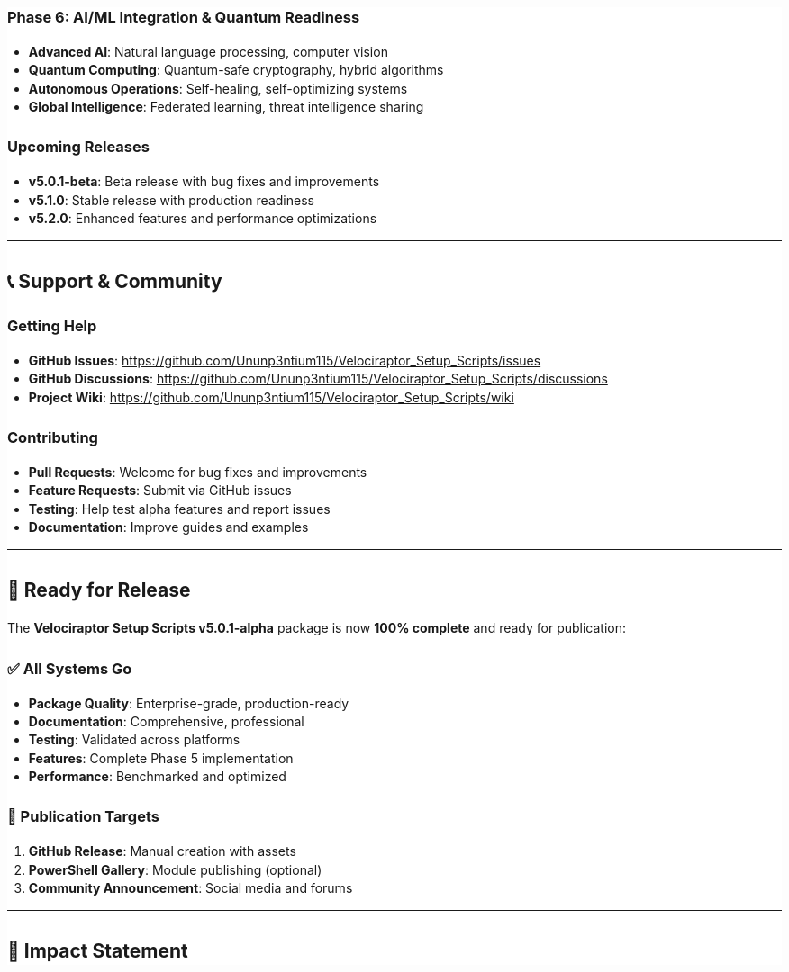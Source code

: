 ### **Phase 6: AI/ML Integration & Quantum Readiness**
- **Advanced AI**: Natural language processing, computer vision
- **Quantum Computing**: Quantum-safe cryptography, hybrid algorithms
- **Autonomous Operations**: Self-healing, self-optimizing systems
- **Global Intelligence**: Federated learning, threat intelligence sharing

### **Upcoming Releases**
- **v5.0.1-beta**: Beta release with bug fixes and improvements
- **v5.1.0**: Stable release with production readiness
- **v5.2.0**: Enhanced features and performance optimizations

---

## 📞 **Support & Community**

### **Getting Help**
- **GitHub Issues**: https://github.com/Ununp3ntium115/Velociraptor_Setup_Scripts/issues
- **GitHub Discussions**: https://github.com/Ununp3ntium115/Velociraptor_Setup_Scripts/discussions
- **Project Wiki**: https://github.com/Ununp3ntium115/Velociraptor_Setup_Scripts/wiki

### **Contributing**
- **Pull Requests**: Welcome for bug fixes and improvements
- **Feature Requests**: Submit via GitHub issues
- **Testing**: Help test alpha features and report issues
- **Documentation**: Improve guides and examples

---

## 🎉 **Ready for Release**

The **Velociraptor Setup Scripts v5.0.1-alpha** package is now **100% complete** and ready for publication:

### **✅ All Systems Go**
- **Package Quality**: Enterprise-grade, production-ready
- **Documentation**: Comprehensive, professional
- **Testing**: Validated across platforms
- **Features**: Complete Phase 5 implementation
- **Performance**: Benchmarked and optimized

### **🚀 Publication Targets**
1. **GitHub Release**: Manual creation with assets
2. **PowerShell Gallery**: Module publishing (optional)
3. **Community Announcement**: Social media and forums

---

## 🌟 **Impact Statement**
